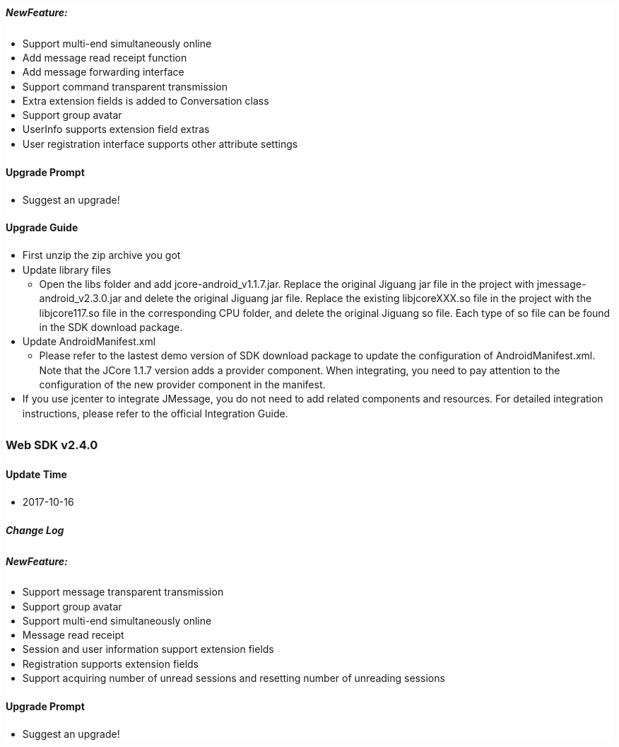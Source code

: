 ##### NewFeature:

+ Support multi-end simultaneously online
+ Add message read receipt function
+ Add message forwarding interface
+ Support command transparent transmission
+ Extra extension fields is added to Conversation class
+ Support group avatar
+ UserInfo supports extension field extras
+ User registration interface supports other attribute settings

#### Upgrade Prompt

+ Suggest an upgrade!

#### Upgrade Guide

+ First unzip the zip archive you got
+ Update library files
    + Open the libs folder and add jcore-android_v1.1.7.jar. Replace the original Jiguang jar file in the project with jmessage-android_v2.3.0.jar and delete the original Jiguang jar file. Replace the existing libjcoreXXX.so file in the project with the libjcore117.so file in the corresponding CPU folder, and delete the original Jiguang so file. Each type of so file can be found in the SDK download package.
+ Update AndroidManifest.xml
    + Please refer to the lastest demo version of SDK download package to update the configuration of AndroidManifest.xml.
Note that the JCore 1.1.7 version adds a provider component. When integrating, you need to pay attention to the configuration of the new provider component in the manifest.
+ If you use jcenter to integrate JMessage, you do not need to add related components and resources. For detailed integration instructions, please refer to the official Integration Guide.

### Web SDK v2.4.0

#### Update Time

+ 2017-10-16

##### Change Log


##### NewFeature:

+ Support message transparent transmission
+ Support group avatar
+ Support multi-end simultaneously online
+ Message read receipt
+ Session and user information support extension fields
+ Registration supports extension fields
+ Support acquiring number of unread sessions and resetting number of unreading sessions

#### Upgrade Prompt

+ Suggest an upgrade!
